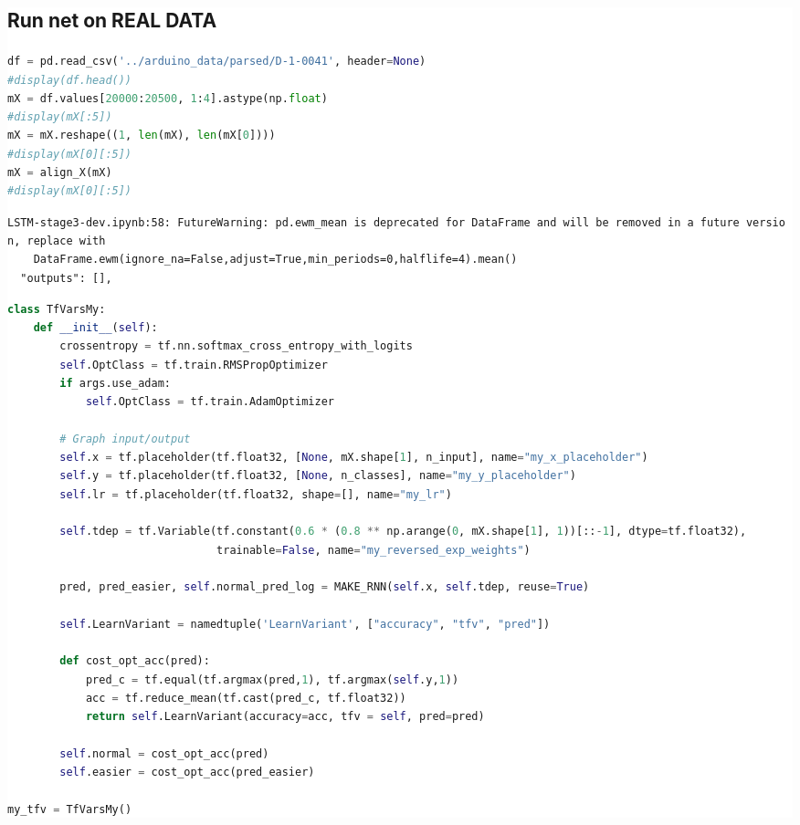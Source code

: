 
## Run net on REAL DATA


```python
df = pd.read_csv('../arduino_data/parsed/D-1-0041', header=None)
#display(df.head())
mX = df.values[20000:20500, 1:4].astype(np.float)
#display(mX[:5])
mX = mX.reshape((1, len(mX), len(mX[0])))
#display(mX[0][:5])
mX = align_X(mX)
#display(mX[0][:5])
```

    LSTM-stage3-dev.ipynb:58: FutureWarning: pd.ewm_mean is deprecated for DataFrame and will be removed in a future version, replace with 
    	DataFrame.ewm(ignore_na=False,adjust=True,min_periods=0,halflife=4).mean()
      "outputs": [],



```python
class TfVarsMy:
    def __init__(self):
        crossentropy = tf.nn.softmax_cross_entropy_with_logits
        self.OptClass = tf.train.RMSPropOptimizer
        if args.use_adam:
            self.OptClass = tf.train.AdamOptimizer
    
        # Graph input/output
        self.x = tf.placeholder(tf.float32, [None, mX.shape[1], n_input], name="my_x_placeholder")
        self.y = tf.placeholder(tf.float32, [None, n_classes], name="my_y_placeholder")
        self.lr = tf.placeholder(tf.float32, shape=[], name="my_lr")
        
        self.tdep = tf.Variable(tf.constant(0.6 * (0.8 ** np.arange(0, mX.shape[1], 1))[::-1], dtype=tf.float32), 
                                trainable=False, name="my_reversed_exp_weights")
        
        pred, pred_easier, self.normal_pred_log = MAKE_RNN(self.x, self.tdep, reuse=True) 
        
        self.LearnVariant = namedtuple('LearnVariant', ["accuracy", "tfv", "pred"])
        
        def cost_opt_acc(pred):
            pred_c = tf.equal(tf.argmax(pred,1), tf.argmax(self.y,1))
            acc = tf.reduce_mean(tf.cast(pred_c, tf.float32))
            return self.LearnVariant(accuracy=acc, tfv = self, pred=pred)
        
        self.normal = cost_opt_acc(pred)
        self.easier = cost_opt_acc(pred_easier)
        
my_tfv = TfVarsMy()
```
